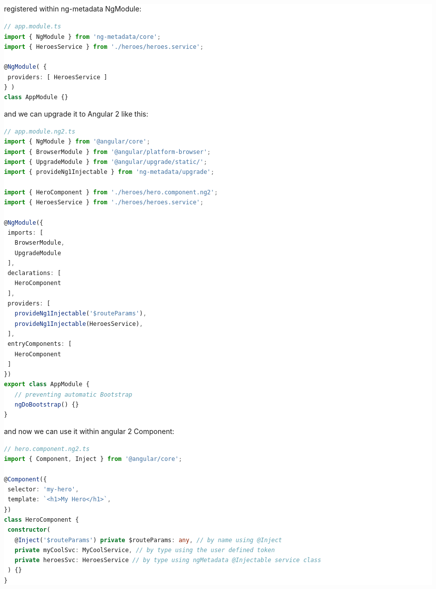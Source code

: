 registered within ng-metadata NgModule:

```typescript
// app.module.ts
import { NgModule } from 'ng-metadata/core';
import { HeroesService } from './heroes/heroes.service';

@NgModule( {
 providers: [ HeroesService ]
} )
class AppModule {}
```

and we can upgrade it to Angular 2 like this:

```typescript
// app.module.ng2.ts
import { NgModule } from '@angular/core';
import { BrowserModule } from '@angular/platform-browser';
import { UpgradeModule } from '@angular/upgrade/static/';
import { provideNg1Injectable } from 'ng-metadata/upgrade';

import { HeroComponent } from './heroes/hero.component.ng2';
import { HeroesService } from './heroes/heroes.service';

@NgModule({
 imports: [
   BrowserModule,
   UpgradeModule
 ],
 declarations: [
   HeroComponent
 ],
 providers: [
   provideNg1Injectable('$routeParams'),
   provideNg1Injectable(HeroesService),
 ],
 entryComponents: [
   HeroComponent
 ]
})
export class AppModule {
   // preventing automatic Bootstrap
   ngDoBootstrap() {}
}
```

and now we can use it within angular 2 Component:
```typescript
// hero.component.ng2.ts
import { Component, Inject } from '@angular/core';

@Component({
 selector: 'my-hero',
 template: `<h1>My Hero</h1>`,
})
class HeroComponent {
 constructor(
   @Inject('$routeParams') private $routeParams: any, // by name using @Inject
   private myCoolSvc: MyCoolService, // by type using the user defined token
   private heroesSvc: HeroesService // by type using ngMetadata @Injectable service class
 ) {}
}
```



